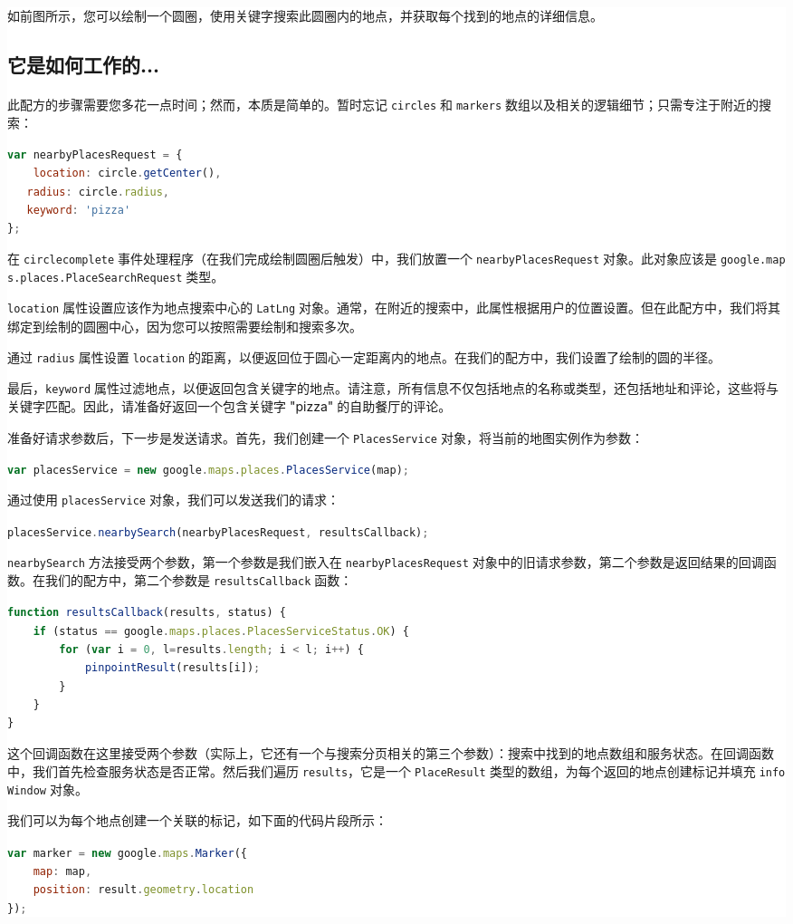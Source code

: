如前图所示，您可以绘制一个圆圈，使用关键字搜索此圆圈内的地点，并获取每个找到的地点的详细信息。

## 它是如何工作的...

此配方的步骤需要您多花一点时间；然而，本质是简单的。暂时忘记 `circles` 和 `markers` 数组以及相关的逻辑细节；只需专注于附近的搜索：

```js
var nearbyPlacesRequest = {
	location: circle.getCenter(),
   radius: circle.radius,
   keyword: 'pizza'
};
```

在 `circlecomplete` 事件处理程序（在我们完成绘制圆圈后触发）中，我们放置一个 `nearbyPlacesRequest` 对象。此对象应该是 `google.maps.places.PlaceSearchRequest` 类型。

`location` 属性设置应该作为地点搜索中心的 `LatLng` 对象。通常，在附近的搜索中，此属性根据用户的位置设置。但在此配方中，我们将其绑定到绘制的圆圈中心，因为您可以按照需要绘制和搜索多次。

通过 `radius` 属性设置 `location` 的距离，以便返回位于圆心一定距离内的地点。在我们的配方中，我们设置了绘制的圆的半径。

最后，`keyword` 属性过滤地点，以便返回包含关键字的地点。请注意，所有信息不仅包括地点的名称或类型，还包括地址和评论，这些将与关键字匹配。因此，请准备好返回一个包含关键字 "pizza" 的自助餐厅的评论。

准备好请求参数后，下一步是发送请求。首先，我们创建一个 `PlacesService` 对象，将当前的地图实例作为参数：

```js
var placesService = new google.maps.places.PlacesService(map);
```

通过使用 `placesService` 对象，我们可以发送我们的请求：

```js
placesService.nearbySearch(nearbyPlacesRequest, resultsCallback);
```

`nearbySearch` 方法接受两个参数，第一个参数是我们嵌入在 `nearbyPlacesRequest` 对象中的旧请求参数，第二个参数是返回结果的回调函数。在我们的配方中，第二个参数是 `resultsCallback` 函数：

```js
function resultsCallback(results, status) {
    if (status == google.maps.places.PlacesServiceStatus.OK) {
        for (var i = 0, l=results.length; i < l; i++) {
            pinpointResult(results[i]);
        }
    }
}
```

这个回调函数在这里接受两个参数（实际上，它还有一个与搜索分页相关的第三个参数）：搜索中找到的地点数组和服务状态。在回调函数中，我们首先检查服务状态是否正常。然后我们遍历 `results`，它是一个 `PlaceResult` 类型的数组，为每个返回的地点创建标记并填充 `infoWindow` 对象。

我们可以为每个地点创建一个关联的标记，如下面的代码片段所示：

```js
var marker = new google.maps.Marker({
    map: map,
    position: result.geometry.location
});
```
